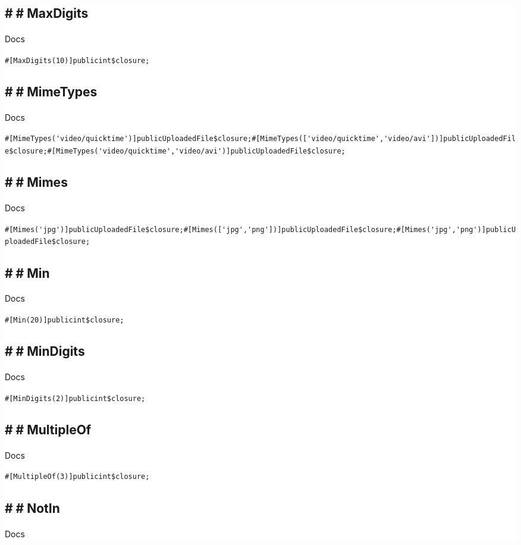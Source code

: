 ## # # MaxDigits

Docs

```
#[MaxDigits(10)]publicint$closure;
```

## # # MimeTypes

Docs

```
#[MimeTypes('video/quicktime')]publicUploadedFile$closure;#[MimeTypes(['video/quicktime','video/avi'])]publicUploadedFile$closure;#[MimeTypes('video/quicktime','video/avi')]publicUploadedFile$closure;
```

## # # Mimes

Docs

```
#[Mimes('jpg')]publicUploadedFile$closure;#[Mimes(['jpg','png'])]publicUploadedFile$closure;#[Mimes('jpg','png')]publicUploadedFile$closure;
```

## # # Min

Docs

```
#[Min(20)]publicint$closure;
```

## # # MinDigits

Docs

```
#[MinDigits(2)]publicint$closure;
```

## # # MultipleOf

Docs

```
#[MultipleOf(3)]publicint$closure;
```

## # # NotIn

Docs
